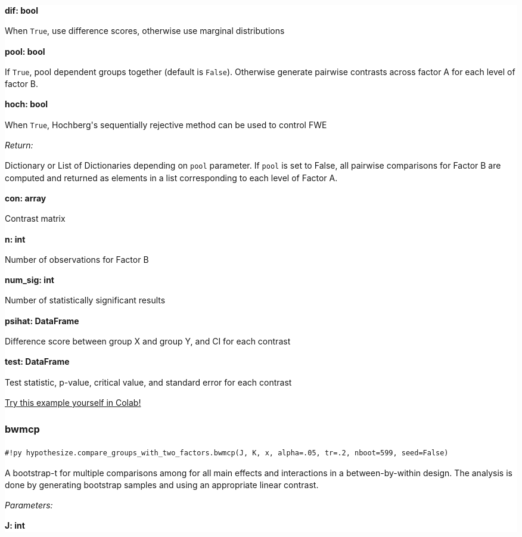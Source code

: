 **dif: bool**

When `True`, use difference scores, otherwise use marginal distributions

**pool: bool**

If `True`, pool dependent groups together (default is `False`).
Otherwise generate pairwise contrasts 
across factor A for each level of factor B.

**hoch: bool**

When `True`, Hochberg's sequentially 
rejective method can be used to control FWE

_Return:_

Dictionary or List of Dictionaries depending on `pool` parameter. If `pool`
is set to False, all pairwise comparisons for Factor B 
are computed and returned as elements in a list corresponding to 
each level of Factor A.

**con: array**

Contrast matrix

**n: int**

Number of observations for Factor B

**num_sig: int**

Number of statistically significant results

**psihat: DataFrame**

Difference score between group X and group Y, and CI
for each contrast

**test: DataFrame**

Test statistic, p-value, critical value, and standard 
error for each contrast

<a href="https://colab.research.google.com/github/Alcampopiano/hypothesize/blob/master/examples/bwbmcp.ipynb" 
target="_blank" class="button">Try this example yourself in Colab!</a>

### bwmcp

`#!py hypothesize.compare_groups_with_two_factors.bwmcp(J, K, x, alpha=.05, tr=.2, nboot=599, seed=False)`

A bootstrap-t for multiple comparisons among
for all main effects and interactions in a between-by-within design.
The analysis is done by generating bootstrap samples and
using an appropriate linear contrast.

_Parameters:_

**J: int**
